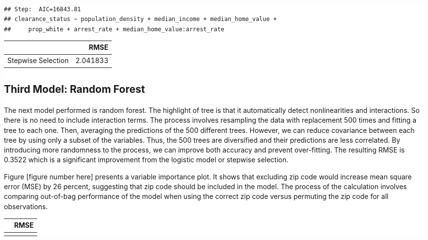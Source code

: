     ## Step:  AIC=16843.81
    ## clearance_status ~ population_density + median_income + median_home_value + 
    ##     prop_white + arrest_rate + median_home_value:arrest_rate

<table>
<thead>
<tr>
<th style="text-align:left;">
</th>
<th style="text-align:right;">
RMSE
</th>
</tr>
</thead>
<tbody>
<tr>
<td style="text-align:left;">
Stepwise Selection
</td>
<td style="text-align:right;">
2.041833
</td>
</tr>
</tbody>
</table>

## Third Model: Random Forest

The next model performed is random forest. The highlight of tree is that
it automatically detect nonlinearities and interactions. So there is no
need to include interaction terms. The process involves resampling the
data with replacement 500 times and fitting a tree to each one. Then,
averaging the predictions of the 500 different trees. However, we can
reduce covariance between each tree by using only a subset of the
variables. Thus, the 500 trees are diversified and their predictions are
less correlated. By introducing more randomness to the process, we can
improve both accuracy and prevent over-fitting. The resulting RMSE is
0.3522 which is a significant improvement from the logistic model or
stepwise selection.

Figure \[figure number here\] presents a variable importance plot. It
shows that excluding zip code would increase mean square error (MSE) by
26 percent, suggesting that zip code should be included in the model.
The process of the calculation involves comparing out-of-bag performance
of the model when using the correct zip code versus permuting the zip
code for all observations.
<table>
<thead>
<tr>
<th style="text-align:left;">
</th>
<th style="text-align:right;">
RMSE
</th>
</tr>
</thead>
<tbody>
<tr>
<td style="text-align:left;">